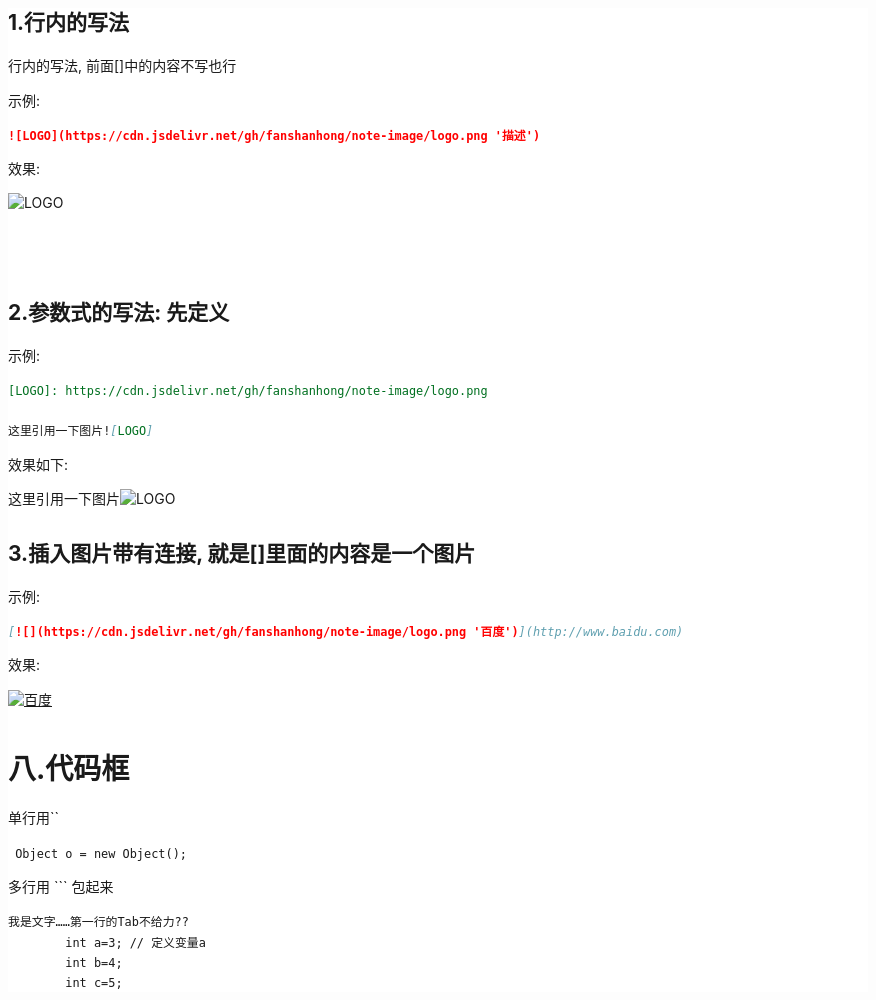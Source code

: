 ## 1.行内的写法

行内的写法, 前面[]中的内容不写也行

示例:

```markdown
![LOGO](https://cdn.jsdelivr.net/gh/fanshanhong/note-image/logo.png '描述')
```

效果:

![LOGO](https://cdn.jsdelivr.net/gh/fanshanhong/note-image/logo.png '描述')

<br />
<br />

## 2.参数式的写法: 先定义

示例:

```markdown
[LOGO]: https://cdn.jsdelivr.net/gh/fanshanhong/note-image/logo.png

这里引用一下图片![LOGO]
```

效果如下:

[LOGO]: https://cdn.jsdelivr.net/gh/fanshanhong/note-image/logo.png

这里引用一下图片![LOGO]


## 3.插入图片带有连接, 就是[]里面的内容是一个图片


示例:
```markdown
[![](https://cdn.jsdelivr.net/gh/fanshanhong/note-image/logo.png '百度')](http://www.baidu.com)
```

效果:

[![](https://cdn.jsdelivr.net/gh/fanshanhong/note-image/logo.png '百度')](http://www.baidu.com)

# 八.代码框

单行用``

` Object o = new Object();`


多行用 ``` 包起来

```markdown
我是文字……第一行的Tab不给力??
        int a=3; // 定义变量a
        int b=4;
        int c=5;

```


[name]: http://www.baidu.com
[home]: http://www.baidu.com
[name]: http://www.baidu.com
[home]: http://www.baidu.com